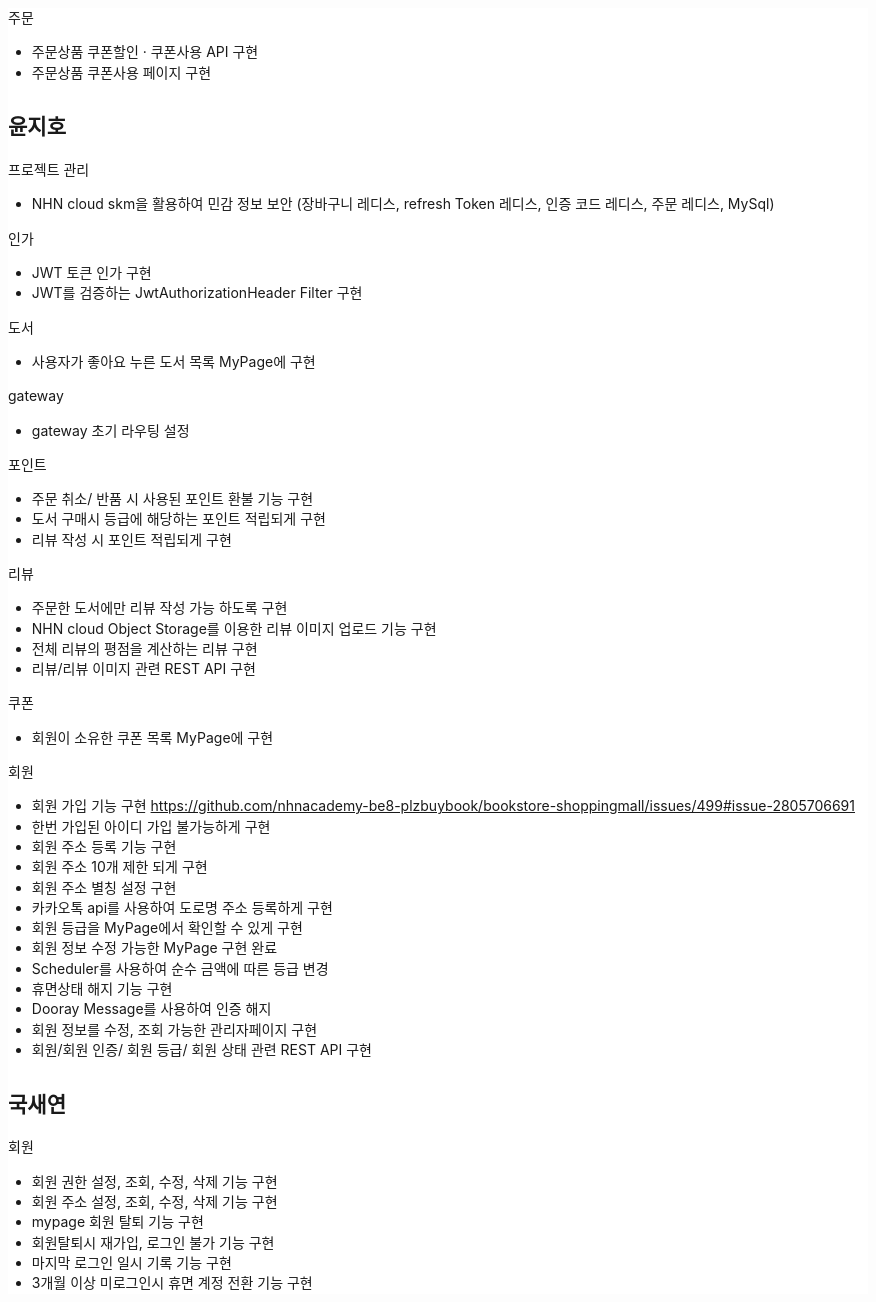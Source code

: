 주문
 - 주문상품 쿠폰할인 · 쿠폰사용 API 구현
 - 주문상품 쿠폰사용 페이지 구현

## 윤지호

프로젝트 관리
 - NHN cloud skm을 활용하여 민감 정보 보안 (장바구니 레디스, refresh Token 레디스, 인증 코드 레디스, 주문 레디스, MySql)

인가
 - JWT 토큰 인가 구현
 - JWT를 검증하는 JwtAuthorizationHeader Filter 구현

도서
 - 사용자가 좋아요 누른 도서 목록 MyPage에 구현

gateway
 - gateway 초기 라우팅 설정

포인트
 - 주문 취소/ 반품 시 사용된 포인트 환불 기능 구현
 - 도서 구매시 등급에 해당하는 포인트 적립되게 구현
 - 리뷰 작성 시 포인트 적립되게 구현

리뷰
 - 주문한 도서에만 리뷰 작성 가능 하도록 구현
 - NHN cloud Object Storage를 이용한 리뷰 이미지 업로드 기능 구현
 - 전체 리뷰의 평점을 계산하는 리뷰 구현
 - 리뷰/리뷰 이미지 관련 REST API 구현

쿠폰
 - 회원이 소유한 쿠폰 목록 MyPage에 구현

회원
 -  회원 가입 기능 구현 https://github.com/nhnacademy-be8-plzbuybook/bookstore-shoppingmall/issues/499#issue-2805706691
 -  한번 가입된 아이디 가입 불가능하게 구현
 -  회원 주소 등록 기능 구현
 -  회원 주소 10개 제한 되게 구현
 -  회원 주소 별칭 설정 구현
 -  카카오톡 api를 사용하여 도로명 주소 등록하게 구현
 -  회원 등급을 MyPage에서 확인할 수 있게 구현
 -  회원 정보 수정 가능한 MyPage 구현 완료
 -  Scheduler를 사용하여 순수 금액에 따른 등급 변경
 -  휴면상태 해지 기능 구현
 -  Dooray Message를 사용하여 인증 해지
 -  회원 정보를 수정, 조회 가능한 관리자페이지 구현
 -  회원/회원 인증/ 회원 등급/ 회원 상태 관련 REST API 구현

## 국새연
회원
 - 회원 권한 설정, 조회, 수정, 삭제 기능 구현
 - 회원 주소 설정, 조회, 수정, 삭제 기능 구현
 - mypage 회원 탈퇴 기능 구현
 - 회원탈퇴시 재가입, 로그인 불가 기능 구현
 - 마지막 로그인 일시 기록 기능 구현
 - 3개월 이상 미로그인시 휴면 계정 전환 기능 구현
